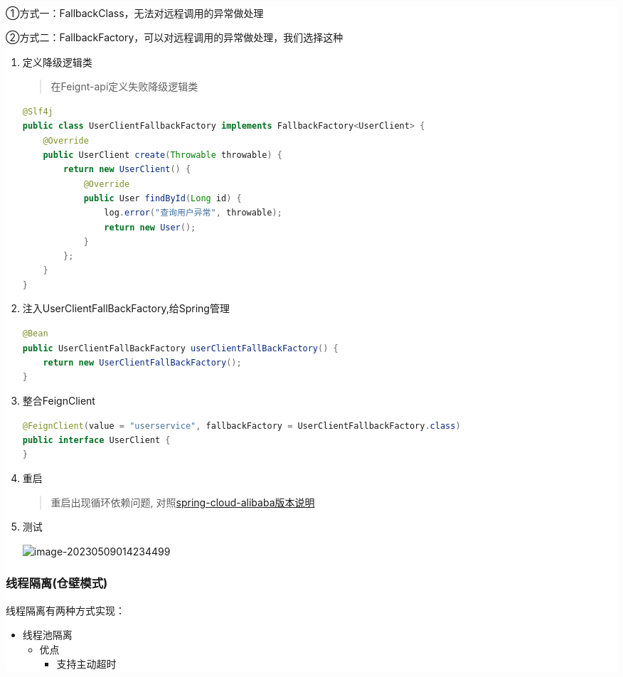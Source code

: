 ①方式一：FallbackClass，无法对远程调用的异常做处理

②方式二：FallbackFactory，可以对远程调用的异常做处理，我们选择这种

1. 定义降级逻辑类

   > 在Feignt-api定义失败降级逻辑类

   ```java
   @Slf4j
   public class UserClientFallbackFactory implements FallbackFactory<UserClient> {
       @Override
       public UserClient create(Throwable throwable) {
           return new UserClient() {
               @Override
               public User findById(Long id) {
                   log.error("查询用户异常", throwable);
                   return new User();
               }
           };
       }
   }
   ```

2. 注入UserClientFallBackFactory,给Spring管理

   ```java
   @Bean
   public UserClientFallBackFactory userClientFallBackFactory() {
       return new UserClientFallBackFactory();
   }
   ```

3. 整合FeignClient

   ```java
   @FeignClient(value = "userservice", fallbackFactory = UserClientFallbackFactory.class)
   public interface UserClient {
   }
   ```

4. 重启

   > 重启出现循环依赖问题, 对照[spring-cloud-alibaba版本说明](https://github.com/alibaba/spring-cloud-alibaba/wiki/%E7%89%88%E6%9C%AC%E8%AF%B4%E6%98%8E)

5. 测试

   ![image-20230509014234499](https://xiaochuang6.oss-cn-shanghai.aliyuncs.com/cloud/cloud_%E5%BE%AE%E6%9C%8D%E5%8A%A1%E4%BF%9D%E6%8A%A4/image-20230509014234499.png)

### 线程隔离(仓壁模式)

线程隔离有两种方式实现：

- 线程池隔离
  - 优点
    - 支持主动超时
